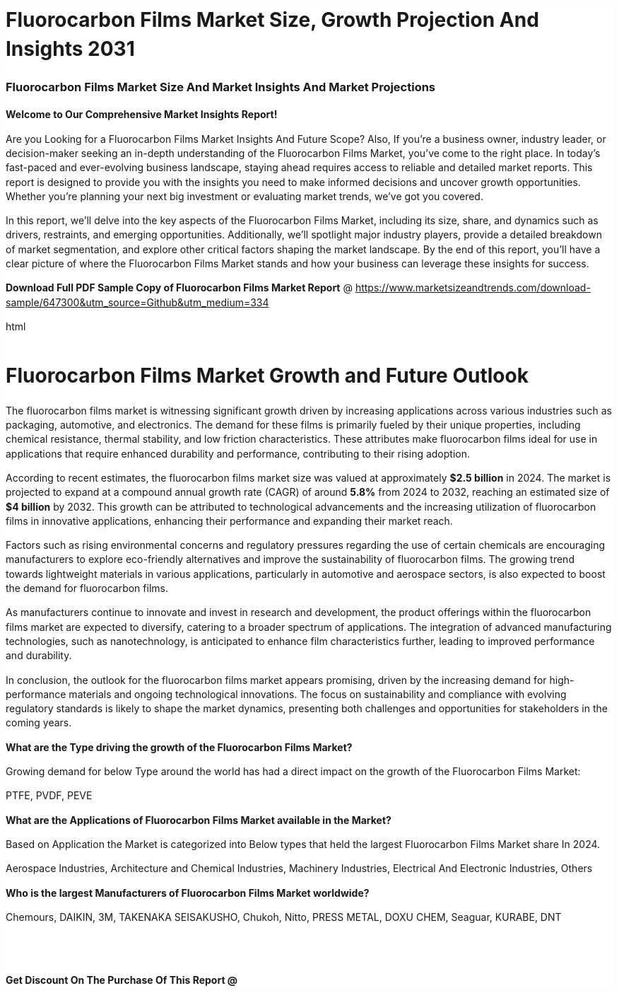 <h1>Fluorocarbon Films Market Size, Growth Projection And Insights 2031</h1><div class="" data-test-id=""><h3><span class="">Fluorocarbon Films Market Size And Market Insights And Market Projections</span></h3></div><div class="" data-test-id=""><p><strong>Welcome to Our Comprehensive Market Insights Report!</strong></p><p>Are you Looking for a Fluorocarbon Films Market Insights And Future Scope? Also, If you&rsquo;re a business owner, industry leader, or decision-maker seeking an in-depth understanding of the Fluorocarbon Films Market, you&rsquo;ve come to the right place. In today&rsquo;s fast-paced and ever-evolving business landscape, staying ahead requires access to reliable and detailed market reports. This report is designed to provide you with the insights you need to make informed decisions and uncover growth opportunities. Whether you&rsquo;re planning your next big investment or evaluating market trends, we&rsquo;ve got you covered.</p><p>In this report, we&rsquo;ll delve into the key aspects of the Fluorocarbon Films Market, including its size, share, and dynamics such as drivers, restraints, and emerging opportunities. Additionally, we&rsquo;ll spotlight major industry players, provide a detailed breakdown of market segmentation, and explore other critical factors shaping the market landscape. By the end of this report, you&rsquo;ll have a clear picture of where the Fluorocarbon Films Market stands and how your business can leverage these insights for success.</p><p><strong>Download Full PDF Sample Copy of Fluorocarbon Films Market Report</strong> @ <a href="https://www.marketsizeandtrends.com/download-sample/647300&utm_source=Github&utm_medium=334" target="_blank">https://www.marketsizeandtrends.com/download-sample/647300&utm_source=Github&utm_medium=334</a></p></div><div class="" data-test-id=""><p><span class="">html<!DOCTYPE html><html lang="en"><head> <meta charset="UTF-8"> <meta name="viewport" content="width=device-width, initial-scale=1.0"> <title>Fluorocarbon Films Market Outlook</title></head><body> <h1>Fluorocarbon Films Market Growth and Future Outlook</h1> <p>The fluorocarbon films market is witnessing significant growth driven by increasing applications across various industries such as packaging, automotive, and electronics. The demand for these films is primarily fueled by their unique properties, including chemical resistance, thermal stability, and low friction characteristics. These attributes make fluorocarbon films ideal for use in applications that require enhanced durability and performance, contributing to their rising adoption.</p> <p>According to recent estimates, the fluorocarbon films market size was valued at approximately <strong>$2.5 billion</strong> in 2024. The market is projected to expand at a compound annual growth rate (CAGR) of around <strong>5.8%</strong> from 2024 to 2032, reaching an estimated size of <strong>$4 billion</strong> by 2032. This growth can be attributed to technological advancements and the increasing utilization of fluorocarbon films in innovative applications, enhancing their performance and expanding their market reach.</p> <p>Factors such as rising environmental concerns and regulatory pressures regarding the use of certain chemicals are encouraging manufacturers to explore eco-friendly alternatives and improve the sustainability of fluorocarbon films. The growing trend towards lightweight materials in various applications, particularly in automotive and aerospace sectors, is also expected to boost the demand for fluorocarbon films.</p> <p>As manufacturers continue to innovate and invest in research and development, the product offerings within the fluorocarbon films market are expected to diversify, catering to a broader spectrum of applications. The integration of advanced manufacturing technologies, such as nanotechnology, is anticipated to enhance film characteristics further, leading to improved performance and durability.</p> <p><strong></strong></p> <p>In conclusion, the outlook for the fluorocarbon films market appears promising, driven by the increasing demand for high-performance materials and ongoing technological innovations. The focus on sustainability and compliance with evolving regulatory standards is likely to shape the market dynamics, presenting both challenges and opportunities for stakeholders in the coming years.</p></body></html></span></p><p><strong><span class="">What are the&nbsp;Type driving the growth of the Fluorocarbon Films Market?</span></strong></p></div><div class="" data-test-id=""><p><span class="">Growing demand for below Type around the world has had a direct impact on the growth of the Fluorocarbon Films Market:</span></p></div><div class="" data-test-id=""><p>PTFE, PVDF, PEVE</p><p><span class=""><strong>What are the&nbsp;Applications&nbsp;of Fluorocarbon Films Market available in the Market?</strong></span></p></div><div class="" data-test-id=""><p><span class="">Based on Application the Market is categorized into Below types that held the largest Fluorocarbon Films Market share In 2024.</span></p></div><div class="" data-test-id=""><p><span class="">Aerospace Industries, Architecture and Chemical Industries, Machinery Industries, Electrical And Electronic Industries, Others</span></p><p><span class=""><strong>Who is the largest Manufacturers of Fluorocarbon Films Market worldwide?</strong></span></p></div><div class="" data-test-id=""><p><span class="">Chemours, DAIKIN, 3M, TAKENAKA SEISAKUSHO, Chukoh, Nitto, PRESS METAL, DOXU CHEM, Seaguar, KURABE, DNT</span></p></div><div class="" data-test-id="">&nbsp;</div><div class="" data-test-id="">&nbsp;</div><div class="" data-test-id=""><p><span class=""><strong>Get Discount On The Purchase Of This Report @</strong>